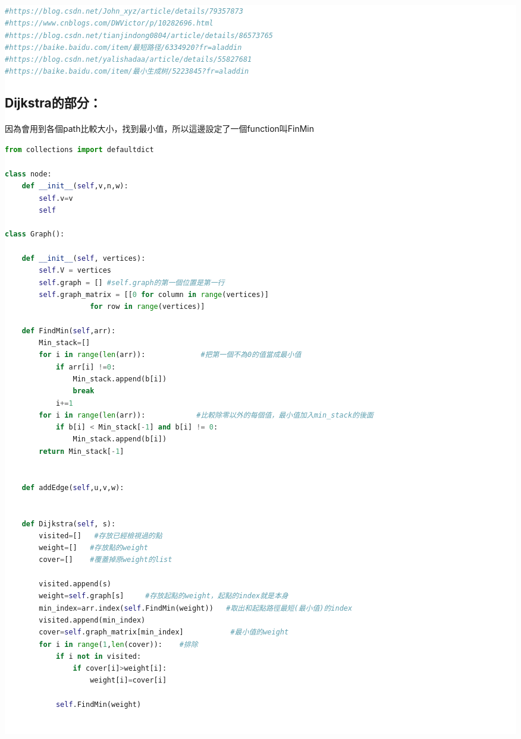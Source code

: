 

```python
#https://blog.csdn.net/John_xyz/article/details/79357873
#https://www.cnblogs.com/DWVictor/p/10282696.html
#https://blog.csdn.net/tianjindong0804/article/details/86573765
#https://baike.baidu.com/item/最短路径/6334920?fr=aladdin
#https://blog.csdn.net/yalishadaa/article/details/55827681
#https://baike.baidu.com/item/最小生成树/5223845?fr=aladdin
```

## Dijkstra的部分：

因為會用到各個path比較大小，找到最小值，所以這邊設定了一個function叫FinMin


```python
from collections import defaultdict 

class node:
    def __init__(self,v,n,w):
        self.v=v
        self

class Graph(): 

    def __init__(self, vertices): 
        self.V = vertices 
        self.graph = [] #self.graph的第一個位置是第一行
        self.graph_matrix = [[0 for column in range(vertices)]  
                    for row in range(vertices)] 
    
    def FindMin(self,arr):
        Min_stack=[]
        for i in range(len(arr)):             #把第一個不為0的值當成最小值
            if arr[i] !=0:
                Min_stack.append(b[i])
                break
            i+=1
        for i in range(len(arr)):            #比較除零以外的每個值，最小值加入min_stack的後面
            if b[i] < Min_stack[-1] and b[i] != 0:
                Min_stack.append(b[i])
        return Min_stack[-1]
            
        
    def addEdge(self,u,v,w): 
  

    def Dijkstra(self, s): 
        visited=[]   #存放已經檢視過的點
        weight=[]   #存放點的weight
        cover=[]    #覆蓋掉原weight的list
        
        visited.append(s)
        weight=self.graph[s]     #存放起點的weight，起點的index就是本身
        min_index=arr.index(self.FindMin(weight))   #取出和起點路徑最短(最小值)的index
        visited.append(min_index)                         
        cover=self.graph_matrix[min_index]           #最小值的weight
        for i in range(1,len(cover)):    #排除 
            if i not in visited:
                if cover[i]>weight[i]:
                    weight[i]=cover[i]
                    
            self.FindMin(weight)
        
        
```